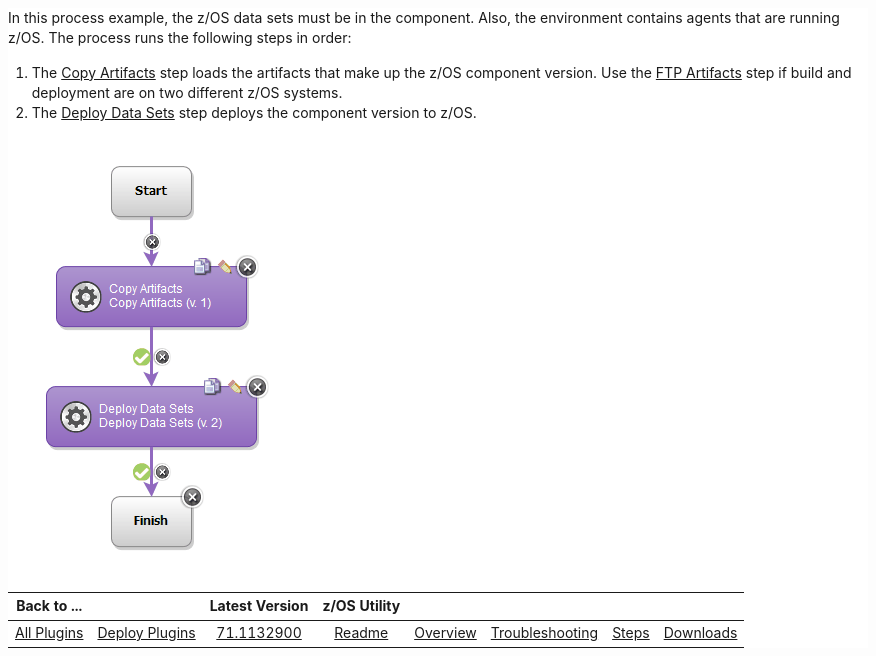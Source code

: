 In this process example, the z/OS data sets must be in the component. Also, the environment contains agents that are running z/OS. The process runs the following steps in order:

1. The [Copy Artifacts](https://www.urbancode.com/plugindoc/z-os-utility/#tab-steps) step loads the artifacts that make up the z/OS component version. Use the [FTP Artifacts](https://www.urbancode.com/plugindoc/z-os-utility/#tab-steps) step if build and deployment are on two different z/OS systems.
2. The [Deploy Data Sets](https://www.urbancode.com/plugindoc/z-os-utility/#tab-steps) step deploys the component version to z/OS.

[![deployzos2](deployzos2.gif)](deployzos2.gif)


|          Back to ...          |                                |                                                        Latest Version                                                         |    z/OS Utility     |||||
|:-----------------------------:|:------------------------------:|:-----------------------------------------------------------------------------------------------------------------------------:|:-------------------:| :---: | :---: | :---: | :---: |
| [All Plugins](../../index.md) | [Deploy Plugins](../README.md) | [71.1132900](https://raw.githubusercontent.com/UrbanCode/IBM-UCD-PLUGINS/main/files/zos-deploy/ucd-zos-deploy-71.1132900.zip) | [Readme](README.md) |[Overview](overview.md)|[Troubleshooting](troubleshooting.md)|[Steps](steps.md)|[Downloads](downloads.md)|
